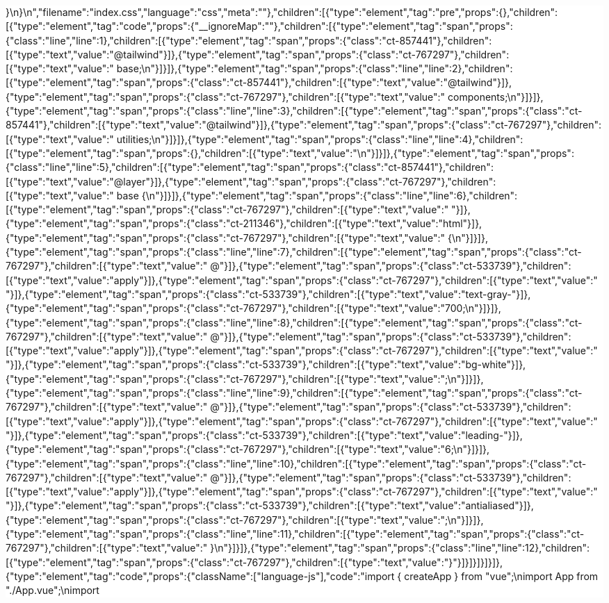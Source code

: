 }\n}\n","filename":"index.css","language":"css","meta":""},"children":[{"type":"element","tag":"pre","props":{},"children":[{"type":"element","tag":"code","props":{"__ignoreMap":""},"children":[{"type":"element","tag":"span","props":{"class":"line","line":1},"children":[{"type":"element","tag":"span","props":{"class":"ct-857441"},"children":[{"type":"text","value":"@tailwind"}]},{"type":"element","tag":"span","props":{"class":"ct-767297"},"children":[{"type":"text","value":" base;\n"}]}]},{"type":"element","tag":"span","props":{"class":"line","line":2},"children":[{"type":"element","tag":"span","props":{"class":"ct-857441"},"children":[{"type":"text","value":"@tailwind"}]},{"type":"element","tag":"span","props":{"class":"ct-767297"},"children":[{"type":"text","value":" components;\n"}]}]},{"type":"element","tag":"span","props":{"class":"line","line":3},"children":[{"type":"element","tag":"span","props":{"class":"ct-857441"},"children":[{"type":"text","value":"@tailwind"}]},{"type":"element","tag":"span","props":{"class":"ct-767297"},"children":[{"type":"text","value":" utilities;\n"}]}]},{"type":"element","tag":"span","props":{"class":"line","line":4},"children":[{"type":"element","tag":"span","props":{},"children":[{"type":"text","value":"\n"}]}]},{"type":"element","tag":"span","props":{"class":"line","line":5},"children":[{"type":"element","tag":"span","props":{"class":"ct-857441"},"children":[{"type":"text","value":"@layer"}]},{"type":"element","tag":"span","props":{"class":"ct-767297"},"children":[{"type":"text","value":" base {\n"}]}]},{"type":"element","tag":"span","props":{"class":"line","line":6},"children":[{"type":"element","tag":"span","props":{"class":"ct-767297"},"children":[{"type":"text","value":"  "}]},{"type":"element","tag":"span","props":{"class":"ct-211346"},"children":[{"type":"text","value":"html"}]},{"type":"element","tag":"span","props":{"class":"ct-767297"},"children":[{"type":"text","value":" {\n"}]}]},{"type":"element","tag":"span","props":{"class":"line","line":7},"children":[{"type":"element","tag":"span","props":{"class":"ct-767297"},"children":[{"type":"text","value":"    @"}]},{"type":"element","tag":"span","props":{"class":"ct-533739"},"children":[{"type":"text","value":"apply"}]},{"type":"element","tag":"span","props":{"class":"ct-767297"},"children":[{"type":"text","value":" "}]},{"type":"element","tag":"span","props":{"class":"ct-533739"},"children":[{"type":"text","value":"text-gray-"}]},{"type":"element","tag":"span","props":{"class":"ct-767297"},"children":[{"type":"text","value":"700;\n"}]}]},{"type":"element","tag":"span","props":{"class":"line","line":8},"children":[{"type":"element","tag":"span","props":{"class":"ct-767297"},"children":[{"type":"text","value":"    @"}]},{"type":"element","tag":"span","props":{"class":"ct-533739"},"children":[{"type":"text","value":"apply"}]},{"type":"element","tag":"span","props":{"class":"ct-767297"},"children":[{"type":"text","value":" "}]},{"type":"element","tag":"span","props":{"class":"ct-533739"},"children":[{"type":"text","value":"bg-white"}]},{"type":"element","tag":"span","props":{"class":"ct-767297"},"children":[{"type":"text","value":";\n"}]}]},{"type":"element","tag":"span","props":{"class":"line","line":9},"children":[{"type":"element","tag":"span","props":{"class":"ct-767297"},"children":[{"type":"text","value":"    @"}]},{"type":"element","tag":"span","props":{"class":"ct-533739"},"children":[{"type":"text","value":"apply"}]},{"type":"element","tag":"span","props":{"class":"ct-767297"},"children":[{"type":"text","value":" "}]},{"type":"element","tag":"span","props":{"class":"ct-533739"},"children":[{"type":"text","value":"leading-"}]},{"type":"element","tag":"span","props":{"class":"ct-767297"},"children":[{"type":"text","value":"6;\n"}]}]},{"type":"element","tag":"span","props":{"class":"line","line":10},"children":[{"type":"element","tag":"span","props":{"class":"ct-767297"},"children":[{"type":"text","value":"    @"}]},{"type":"element","tag":"span","props":{"class":"ct-533739"},"children":[{"type":"text","value":"apply"}]},{"type":"element","tag":"span","props":{"class":"ct-767297"},"children":[{"type":"text","value":" "}]},{"type":"element","tag":"span","props":{"class":"ct-533739"},"children":[{"type":"text","value":"antialiased"}]},{"type":"element","tag":"span","props":{"class":"ct-767297"},"children":[{"type":"text","value":";\n"}]}]},{"type":"element","tag":"span","props":{"class":"line","line":11},"children":[{"type":"element","tag":"span","props":{"class":"ct-767297"},"children":[{"type":"text","value":"  }\n"}]}]},{"type":"element","tag":"span","props":{"class":"line","line":12},"children":[{"type":"element","tag":"span","props":{"class":"ct-767297"},"children":[{"type":"text","value":"}"}]}]}]}]}]},{"type":"element","tag":"code","props":{"className":["language-js"],"code":"import { createApp } from \"vue\";\nimport App from \"./App.vue\";\nimport